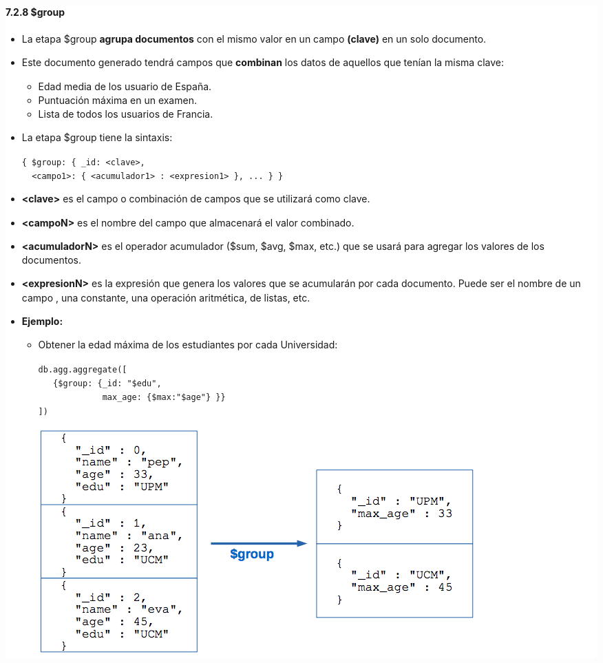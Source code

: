 #### 7.2.8 $group

- La etapa $group **agrupa documentos** con el mismo valor en un campo **(clave)** en un solo documento.


- Este documento generado tendrá campos que **combinan** los datos de aquellos que tenían la misma clave:

  - Edad media de los usuario de España.
  - Puntuación máxima en un examen.
  - Lista de todos los usuarios de Francia.

- La etapa $group tiene la sintaxis:

  ```shell
  { $group: { _id: <clave>,
  	<campo1>: { <acumulador1> : <expresion1> }, ... } }
  ```

- **\<clave\>** es el campo o combinación de campos que se utilizará como clave.

- **\<campoN\>** es el nombre del campo que almacenará el valor combinado.

- **\<acumuladorN\>** es el operador acumulador ($sum, $avg, $max, etc.) que se usará para agregar los valores de los documentos.

- **\<expresionN\>** es la expresión que genera los valores que se acumularán por cada documento. Puede ser el nombre de un campo , una constante, una operación aritmética, de listas, etc.

- **Ejemplo:**

  - Obtener la edad máxima de los estudiantes por cada Universidad:

    ```shell
    db.agg.aggregate([
       {$group: {_id: "$edu",
                 max_age: {$max:"$age"} }}
    ])
    ```

    ![group1](media/group1.png)
